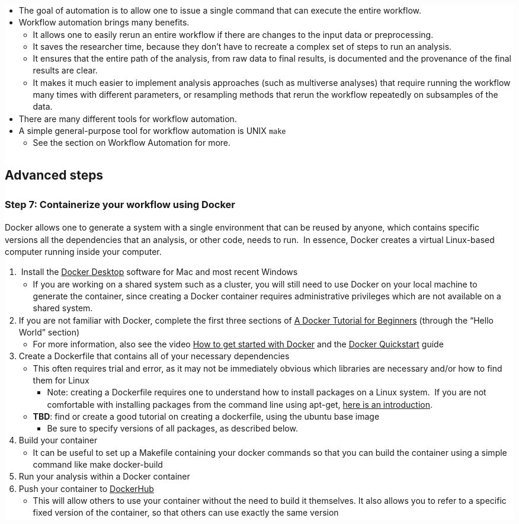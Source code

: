 -   The goal of automation is to allow one to issue a single command that can execute the entire workflow.
-   Workflow automation brings many benefits.  
    -   It allows one to easily rerun an entire workflow if there are changes to the input data or preprocessing.
    -   It saves the researcher time, because they don’t have to recreate a complex set of steps to run an analysis.
    -   It ensures that the entire path of the analysis, from raw data to final results, is documented and the provenance of the final results are clear.
    -   It makes it much easier to implement analysis approaches (such as multiverse analyses) that require running the workflow many times with different parameters, or resampling methods that rerun the workflow repeatedly on subsamples of the data.
-   There are many different tools for workflow automation.
-   A simple general-purpose tool for workflow automation is UNIX ``make``
    -   See the section on Workflow Automation for more.

## Advanced steps

### Step 7: Containerize your workflow using Docker

Docker allows one to generate a system with a single environment that can be reused by anyone, which contains specific versions all the dependencies that an analysis, or other code, needs to run.  In essence, Docker creates a virtual Linux-based computer running inside your computer.

1.   Install the [Docker Desktop](https://www.google.com/url?q=https://www.docker.com/products/docker-desktop&sa=D&ust=1596473422946000&usg=AOvVaw0Itos6MDXbc8kN49A6keuu) software for Mac and most recent Windows
    -  If you are working on a shared system such as a cluster, you will still need to use Docker on your local machine to generate the container, since creating a Docker container requires administrative privileges which are not available on a shared system.
1.  If you are not familiar with Docker, complete the first three sections of [A Docker Tutorial for Beginners](https://www.google.com/url?q=https://docker-curriculum.com/&sa=D&ust=1596473422947000&usg=AOvVaw2pfYEzIMbunV07ROYcaJ_Q) (through the “Hello World” section)
    -  For more information, also see the video [How to get started with Docker](https://www.google.com/url?q=https://youtu.be/iqqDU2crIEQ?t%3D30&sa=D&ust=1596473422947000&usg=AOvVaw3B0bnT0qb_c3nM0gMGdmQf) and the [Docker Quickstart](https://www.google.com/url?q=https://docs.docker.com/get-started/&sa=D&ust=1596473422947000&usg=AOvVaw0TXnGFoxm_3R27nP2yRtnS) guide
1.  Create a Dockerfile that contains all of your necessary dependencies
    -  This often requires trial and error, as it may not be immediately obvious which libraries are necessary and/or how to find them for Linux
        -  Note: creating a Dockerfile requires one to understand how to install packages on a Linux system.  If you are not comfortable with installing packages from the command line using apt-get, [here is an introduction](https://www.google.com/url?q=https://itsfoss.com/apt-get-linux-guide/&sa=D&ust=1596473422948000&usg=AOvVaw1KSKCPZuoaFp0aOKP9WEwv).
    -  **TBD**: find or create a good tutorial on creating a dockerfile, using the ubuntu base image
        -  Be sure to specify versions of all packages, as described below.
1.  Build your container
    -  It can be useful to set up a Makefile containing your docker commands so that you can build the container using a simple command like make docker-build
1.  Run your analysis within a Docker container
2.  Push your container to [DockerHub](https://www.google.com/url?q=https://hub.docker.com/&sa=D&ust=1596473422949000&usg=AOvVaw2nCuoFmPKyLzsjzw1TPbom)
    -  This will allow others to use your container without the need to build it themselves. It also allows you to refer to a specific fixed version of the container, so that others can use exactly the same version
